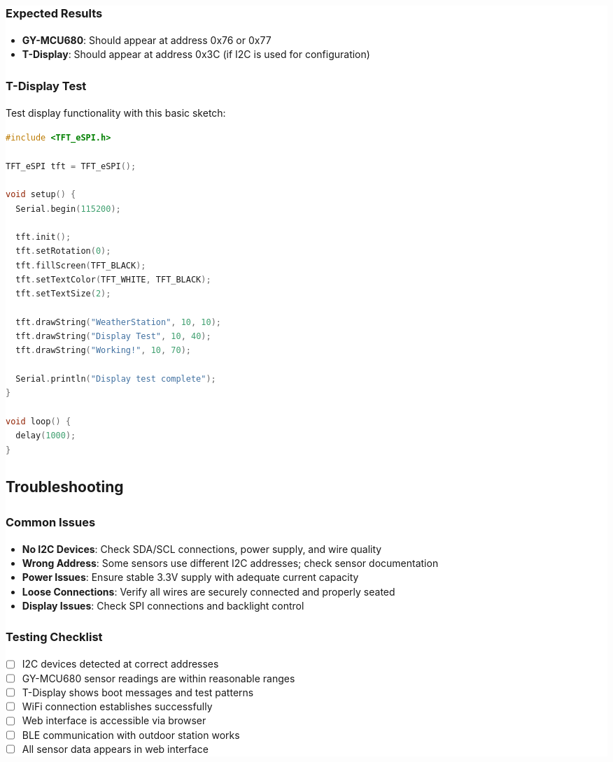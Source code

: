 ```cpp
```

### Expected Results
- **GY-MCU680**: Should appear at address 0x76 or 0x77
- **T-Display**: Should appear at address 0x3C (if I2C is used for configuration)

### T-Display Test
Test display functionality with this basic sketch:

```cpp
#include <TFT_eSPI.h>

TFT_eSPI tft = TFT_eSPI();

void setup() {
  Serial.begin(115200);
  
  tft.init();
  tft.setRotation(0);
  tft.fillScreen(TFT_BLACK);
  tft.setTextColor(TFT_WHITE, TFT_BLACK);
  tft.setTextSize(2);
  
  tft.drawString("WeatherStation", 10, 10);
  tft.drawString("Display Test", 10, 40);
  tft.drawString("Working!", 10, 70);
  
  Serial.println("Display test complete");
}

void loop() {
  delay(1000);
}
```

## Troubleshooting

### Common Issues
- **No I2C Devices**: Check SDA/SCL connections, power supply, and wire quality
- **Wrong Address**: Some sensors use different I2C addresses; check sensor documentation
- **Power Issues**: Ensure stable 3.3V supply with adequate current capacity
- **Loose Connections**: Verify all wires are securely connected and properly seated
- **Display Issues**: Check SPI connections and backlight control

### Testing Checklist
- [ ] I2C devices detected at correct addresses
- [ ] GY-MCU680 sensor readings are within reasonable ranges
- [ ] T-Display shows boot messages and test patterns
- [ ] WiFi connection establishes successfully
- [ ] Web interface is accessible via browser
- [ ] BLE communication with outdoor station works
- [ ] All sensor data appears in web interface
